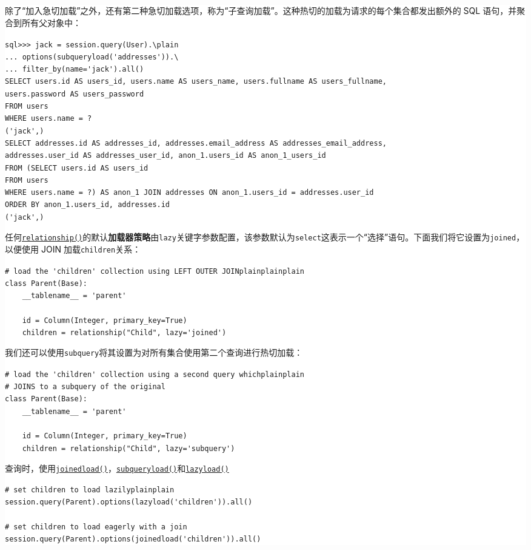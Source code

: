 除了“加入急切加载”之外，还有第二种急切加载选项，称为“子查询加载”。这种热切的加载为请求的每个集合都发出额外的 SQL 语句，并聚合到所有父对象中：

    sql>>> jack = session.query(User).\plain
    ... options(subqueryload('addresses')).\
    ... filter_by(name='jack').all()
    SELECT users.id AS users_id, users.name AS users_name, users.fullname AS users_fullname,
    users.password AS users_password
    FROM users
    WHERE users.name = ?
    ('jack',)
    SELECT addresses.id AS addresses_id, addresses.email_address AS addresses_email_address,
    addresses.user_id AS addresses_user_id, anon_1.users_id AS anon_1_users_id
    FROM (SELECT users.id AS users_id
    FROM users
    WHERE users.name = ?) AS anon_1 JOIN addresses ON anon_1.users_id = addresses.user_id
    ORDER BY anon_1.users_id, addresses.id
    ('jack',)

任何[`relationship()`](relationship_api.html#sqlalchemy.orm.relationship "sqlalchemy.orm.relationship")的默认**加载器策略**由`lazy`关键字参数配置，该参数默认为`select`这表示一个“选择”语句。下面我们将它设置为`joined`，以便使用 JOIN 加载`children`关系：

    # load the 'children' collection using LEFT OUTER JOINplainplainplain
    class Parent(Base):
        __tablename__ = 'parent'

        id = Column(Integer, primary_key=True)
        children = relationship("Child", lazy='joined')

我们还可以使用`subquery`将其设置为对所有集合使用第二个查询进行热切加载：

    # load the 'children' collection using a second query whichplainplain
    # JOINS to a subquery of the original
    class Parent(Base):
        __tablename__ = 'parent'

        id = Column(Integer, primary_key=True)
        children = relationship("Child", lazy='subquery')

查询时，使用[`joinedload()`](#sqlalchemy.orm.joinedload "sqlalchemy.orm.joinedload")，[`subqueryload()`](#sqlalchemy.orm.subqueryload "sqlalchemy.orm.subqueryload")和[`lazyload()`](#sqlalchemy.orm.lazyload "sqlalchemy.orm.lazyload")

    # set children to load lazilyplainplain
    session.query(Parent).options(lazyload('children')).all()

    # set children to load eagerly with a join
    session.query(Parent).options(joinedload('children')).all()
